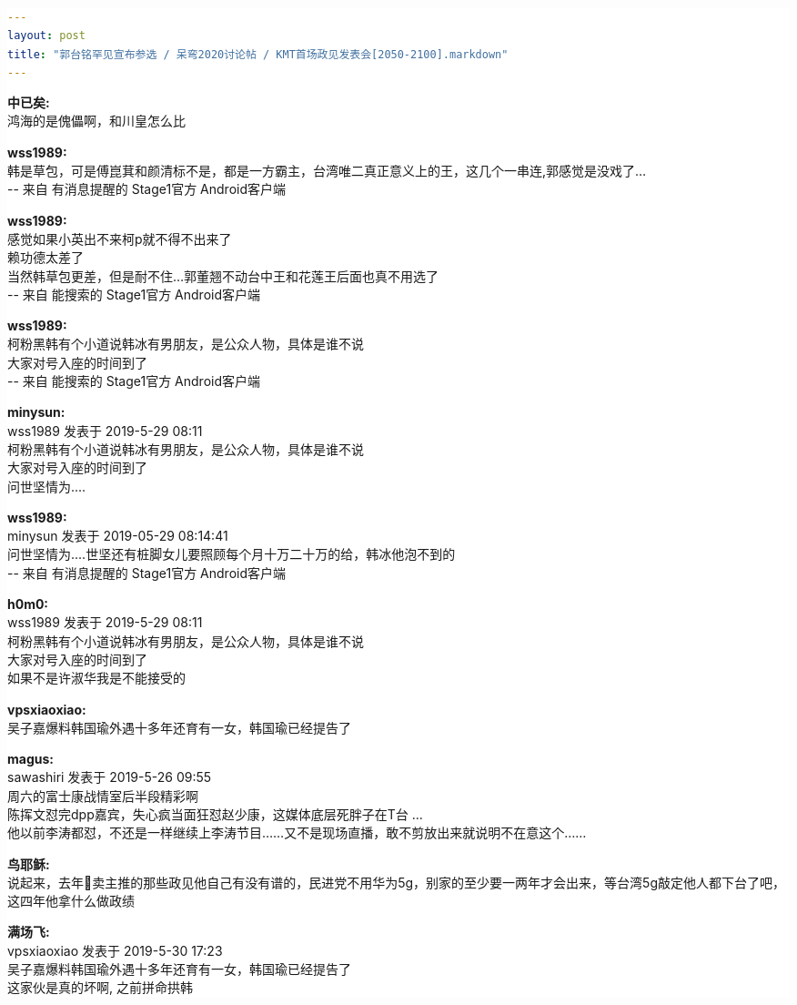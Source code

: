 ```yaml
---
layout: post
title: "郭台铭罕见宣布参选 / 呆弯2020讨论帖 / KMT首场政见发表会[2050-2100].markdown"
---
```

**中已矣:**  
鸿海的是傀儡啊，和川皇怎么比  

**wss1989:**  
韩是草包，可是傅崑萁和颜清标不是，都是一方霸主，台湾唯二真正意义上的王，这几个一串连,郭感觉是没戏了…  
\-- 来自 有消息提醒的 Stage1官方 Android客户端  

**wss1989:**  
感觉如果小英出不来柯p就不得不出来了  
赖功德太差了  
当然韩草包更差，但是耐不住…郭董翘不动台中王和花莲王后面也真不用选了  
\-- 来自 能搜索的 Stage1官方 Android客户端  

**wss1989:**  
柯粉黑韩有个小道说韩冰有男朋友，是公众人物，具体是谁不说  
大家对号入座的时间到了  
\-- 来自 能搜索的 Stage1官方 Android客户端  

**minysun:**  
wss1989 发表于 2019-5-29 08:11  
柯粉黑韩有个小道说韩冰有男朋友，是公众人物，具体是谁不说  
大家对号入座的时间到了  
问世坚情为....  

**wss1989:**  
minysun 发表于 2019-05-29 08:14:41  
问世坚情为....世坚还有桩脚女儿要照顾每个月十万二十万的给，韩冰他泡不到的  
\-- 来自 有消息提醒的 Stage1官方 Android客户端  

**h0m0:**  
wss1989 发表于 2019-5-29 08:11  
柯粉黑韩有个小道说韩冰有男朋友，是公众人物，具体是谁不说  
大家对号入座的时间到了  
如果不是许淑华我是不能接受的  

**vpsxiaoxiao:**  
吴子嘉爆料韩国瑜外遇十多年还育有一女，韩国瑜已经提告了  

**magus:**  
sawashiri 发表于 2019-5-26 09:55  
周六的富士康战情室后半段精彩啊  
陈挥文怼完dpp嘉宾，失心疯当面狂怼赵少康，这媒体底层死胖子在T台 ...  
他以前李涛都怼，不还是一样继续上李涛节目……又不是现场直播，敢不剪放出来就说明不在意这个……  

**鸟耶稣:**  
说起来，去年🐔卖主推的那些政见他自己有没有谱的，民进党不用华为5g，别家的至少要一两年才会出来，等台湾5g敲定他人都下台了吧，这四年他拿什么做政绩  

**满场飞:**  
vpsxiaoxiao 发表于 2019-5-30 17:23  
吴子嘉爆料韩国瑜外遇十多年还育有一女，韩国瑜已经提告了  
这家伙是真的坏啊, 之前拼命拱韩  
